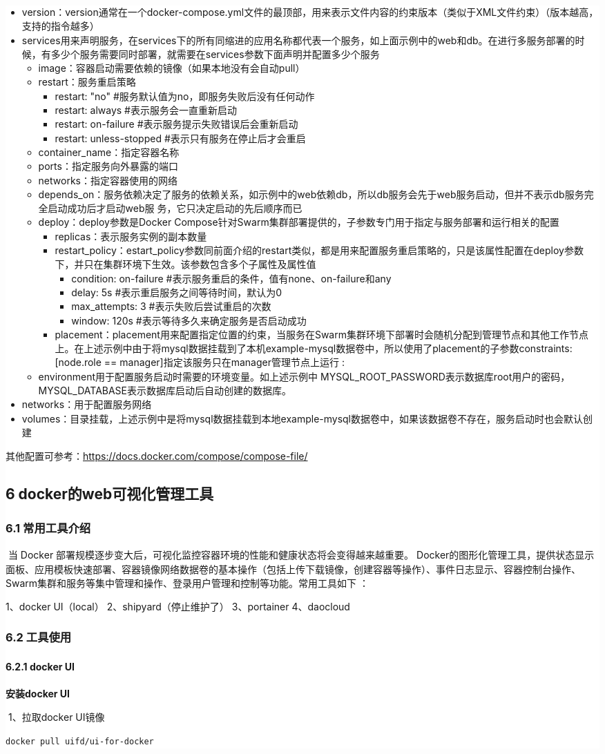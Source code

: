 + version：version通常在一个docker-compose.yml文件的最顶部，用来表示文件内容的约束版本（类似于XML文件约束）（版本越高，支持的指令越多）
+ services用来声明服务，在services下的所有同缩进的应用名称都代表一个服务，如上面示例中的web和db。在进行多服务部署的时候，有多少个服务需要同时部署，就需要在services参数下面声明并配置多少个服务
  + image：容器启动需要依赖的镜像（如果本地没有会自动pull）
  + restart：服务重启策略
    + restart: "no" #服务默认值为no，即服务失败后没有任何动作
    + restart: always #表示服务会一直重新启动
    + restart: on-failure #表示服务提示失败错误后会重新启动
    + restart: unless-stopped #表示只有服务在停止后才会重启
  + container_name：指定容器名称
  + ports：指定服务向外暴露的端口
  + networks：指定容器使用的网络
  + depends_on：服务依赖决定了服务的依赖关系，如示例中的web依赖db，所以db服务会先于web服务启动，但并不表示db服务完全启动成功后才启动web服
    务，它只决定启动的先后顺序而已
  + deploy：deploy参数是Docker Compose针对Swarm集群部署提供的，子参数专门用于指定与服务部署和运行相关的配置
    + replicas：表示服务实例的副本数量
    + restart_policy：estart_policy参数同前面介绍的restart类似，都是用来配置服务重启策略的，只是该属性配置在deploy参数下，并只在集群环境下生效。该参数包含多个子属性及属性值
      + condition: on-failure #表示服务重启的条件，值有none、on-failure和any
      + delay: 5s #表示重启服务之间等待时间，默认为0
      + max_attempts: 3 #表示失败后尝试重启的次数
      + window: 120s #表示等待多久来确定服务是否启动成功
    + placement：placement用来配置指定位置的约束，当服务在Swarm集群环境下部署时会随机分配到管理节点和其他工作节点上。在上述示例中由于将mysql数据挂载到了本机example-mysql数据卷中，所以使用了placement的子参数constraints: [node.role == manager]指定该服务只在manager管理节点上运行 :
  + environment用于配置服务启动时需要的环境变量。如上述示例中 MYSQL_ROOT_PASSWORD表示数据库root用户的密码，MYSQL_DATABASE表示数据库启动后自动创建的数据库。
+ networks：用于配置服务网络
+ volumes：目录挂载，上述示例中是将mysql数据挂载到本地example-mysql数据卷中，如果该数据卷不存在，服务启动时也会默认创建

其他配置可参考：https://docs.docker.com/compose/compose-file/  



## 6 docker的web可视化管理工具  

### 6.1 常用工具介绍  

​		当 Docker 部署规模逐步变大后，可视化监控容器环境的性能和健康状态将会变得越来越重要。 Docker的图形化管理工具，提供状态显示面板、应用模板快速部署、容器镜像网络数据卷的基本操作（包括上传下载镜像，创建容器等操作）、事件日志显示、容器控制台操作、Swarm集群和服务等集中管理和操作、登录用户管理和控制等功能。常用工具如下  ：

1、docker UI（local）
2、shipyard（停止维护了）
3、portainer
4、daocloud  

### 6.2 工具使用  

#### 6.2.1 docker UI  

**安装docker UI**  

​		1、拉取docker UI镜像

```bash
docker pull uifd/ui‐for‐docker
```
